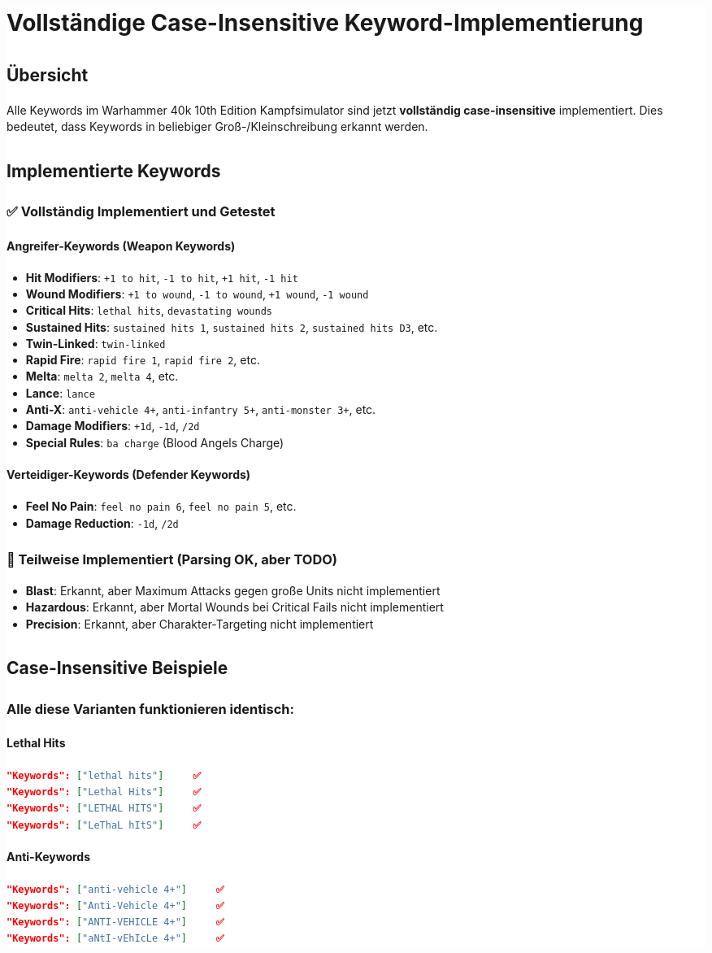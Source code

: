 # Vollständige Case-Insensitive Keyword-Implementierung

## Übersicht

Alle Keywords im Warhammer 40k 10th Edition Kampfsimulator sind jetzt **vollständig case-insensitive** implementiert. Dies bedeutet, dass Keywords in beliebiger Groß-/Kleinschreibung erkannt werden.

## Implementierte Keywords

### ✅ Vollständig Implementiert und Getestet

#### Angreifer-Keywords (Weapon Keywords)
- **Hit Modifiers**: `+1 to hit`, `-1 to hit`, `+1 hit`, `-1 hit`
- **Wound Modifiers**: `+1 to wound`, `-1 to wound`, `+1 wound`, `-1 wound`
- **Critical Hits**: `lethal hits`, `devastating wounds`
- **Sustained Hits**: `sustained hits 1`, `sustained hits 2`, `sustained hits D3`, etc.
- **Twin-Linked**: `twin-linked`
- **Rapid Fire**: `rapid fire 1`, `rapid fire 2`, etc.
- **Melta**: `melta 2`, `melta 4`, etc.
- **Lance**: `lance`
- **Anti-X**: `anti-vehicle 4+`, `anti-infantry 5+`, `anti-monster 3+`, etc.
- **Damage Modifiers**: `+1d`, `-1d`, `/2d`
- **Special Rules**: `ba charge` (Blood Angels Charge)

#### Verteidiger-Keywords (Defender Keywords)
- **Feel No Pain**: `feel no pain 6`, `feel no pain 5`, etc.
- **Damage Reduction**: `-1d`, `/2d`

### 🚧 Teilweise Implementiert (Parsing OK, aber TODO)
- **Blast**: Erkannt, aber Maximum Attacks gegen große Units nicht implementiert
- **Hazardous**: Erkannt, aber Mortal Wounds bei Critical Fails nicht implementiert
- **Precision**: Erkannt, aber Charakter-Targeting nicht implementiert

## Case-Insensitive Beispiele

### Alle diese Varianten funktionieren identisch:

#### Lethal Hits
```json
"Keywords": ["lethal hits"]     ✅
"Keywords": ["Lethal Hits"]     ✅
"Keywords": ["LETHAL HITS"]     ✅
"Keywords": ["LeThaL hItS"]     ✅
```

#### Anti-Keywords
```json
"Keywords": ["anti-vehicle 4+"]     ✅
"Keywords": ["Anti-Vehicle 4+"]     ✅
"Keywords": ["ANTI-VEHICLE 4+"]     ✅
"Keywords": ["aNtI-vEhIcLe 4+"]     ✅
```
